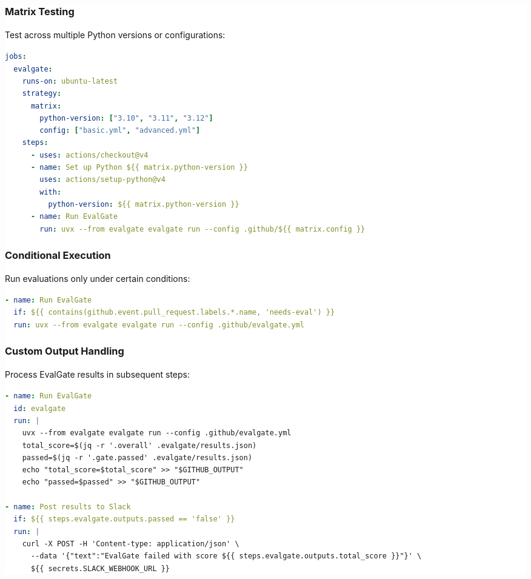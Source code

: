 ### Matrix Testing

Test across multiple Python versions or configurations:

```yaml
jobs:
  evalgate:
    runs-on: ubuntu-latest
    strategy:
      matrix:
        python-version: ["3.10", "3.11", "3.12"]
        config: ["basic.yml", "advanced.yml"]
    steps:
      - uses: actions/checkout@v4
      - name: Set up Python ${{ matrix.python-version }}
        uses: actions/setup-python@v4
        with:
          python-version: ${{ matrix.python-version }}
      - name: Run EvalGate
        run: uvx --from evalgate evalgate run --config .github/${{ matrix.config }}
```

### Conditional Execution

Run evaluations only under certain conditions:

```yaml
- name: Run EvalGate
  if: ${{ contains(github.event.pull_request.labels.*.name, 'needs-eval') }}
  run: uvx --from evalgate evalgate run --config .github/evalgate.yml
```

### Custom Output Handling

Process EvalGate results in subsequent steps:

```yaml
- name: Run EvalGate
  id: evalgate
  run: |
    uvx --from evalgate evalgate run --config .github/evalgate.yml
    total_score=$(jq -r '.overall' .evalgate/results.json)
    passed=$(jq -r '.gate.passed' .evalgate/results.json)
    echo "total_score=$total_score" >> "$GITHUB_OUTPUT"
    echo "passed=$passed" >> "$GITHUB_OUTPUT"

- name: Post results to Slack
  if: ${{ steps.evalgate.outputs.passed == 'false' }}
  run: |
    curl -X POST -H 'Content-type: application/json' \
      --data '{"text":"EvalGate failed with score ${{ steps.evalgate.outputs.total_score }}"}' \
      ${{ secrets.SLACK_WEBHOOK_URL }}
```
